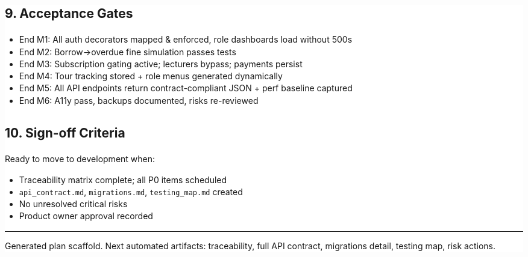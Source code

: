 ## 9. Acceptance Gates

- End M1: All auth decorators mapped & enforced, role dashboards load without 500s
- End M2: Borrow→overdue fine simulation passes tests
- End M3: Subscription gating active; lecturers bypass; payments persist
- End M4: Tour tracking stored + role menus generated dynamically
- End M5: All API endpoints return contract-compliant JSON + perf baseline captured
- End M6: A11y pass, backups documented, risks re-reviewed

## 10. Sign-off Criteria

Ready to move to development when:

- Traceability matrix complete; all P0 items scheduled
- `api_contract.md`, `migrations.md`, `testing_map.md` created
- No unresolved critical risks
- Product owner approval recorded

---
Generated plan scaffold. Next automated artifacts: traceability, full API contract, migrations detail, testing map, risk actions.

